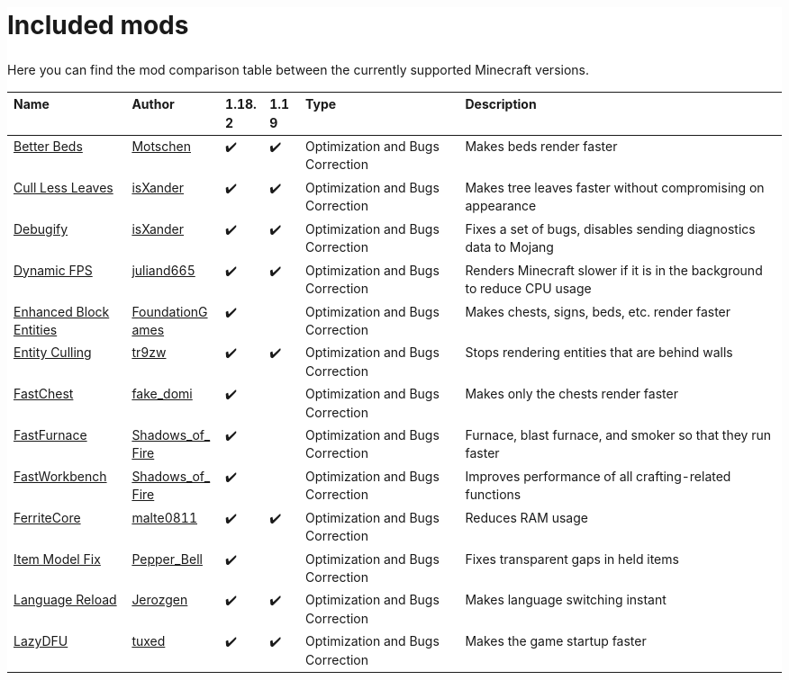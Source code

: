 # Included mods

Here you can find the mod comparison table between the currently supported Minecraft versions.

| Name | Author | 1.18.2 | 1.19 | Type | Description |
|:-------------------------------------------------------------------------------------------------------|:------------------------------------------------------------------------|:----|:----|:----------------------------------------|:---------------------------------------------------------------------------------------------------------------------------------------------------------------------------------|
| [Better Beds](https://www.curseforge.com/minecraft/mc-mods/better-beds)                                | [Motschen](https://www.curseforge.com/members/Motschen)                 | ✔️   | ✔️   | Optimization and Bugs Correction        | Makes beds render faster                                                                                                                                                         |
| [Cull Less Leaves](https://www.curseforge.com/minecraft/mc-mods/cull-less-leaves)                      | [isXander](https://www.curseforge.com/members/xanderisdev)              | ✔️   | ✔️   | Optimization and Bugs Correction        | Makes tree leaves faster without compromising on appearance                                                                                                                      |
| [Debugify](https://www.curseforge.com/minecraft/mc-mods/debugify)                                      | [isXander](https://www.curseforge.com/members/xanderisdev)              | ✔️   | ✔️   | Optimization and Bugs Correction        | Fixes a set of bugs, disables sending diagnostics data to Mojang                                                                                                                 |
| [Dynamic FPS](https://www.curseforge.com/minecraft/mc-mods/dynamic-fps)                                | [juliand665](https://www.curseforge.com/members/juliand665)             | ✔️   | ✔️   | Optimization and Bugs Correction        | Renders Minecraft slower if it is in the background to reduce CPU usage                                                                                                          |
| [Enhanced Block Entities](https://www.curseforge.com/minecraft/mc-mods/enhanced-block-entities)        | [FoundationGames ](https://www.curseforge.com/members/FoundationGames)  | ✔️   |     | Optimization and Bugs Correction        | Makes chests, signs, beds, etc. render faster                                                                                                                                    |
| [Entity Culling](https://www.curseforge.com/minecraft/mc-mods/entityculling)                           | [tr9zw](https://www.curseforge.com/members/tr9zw)                       | ✔️   | ✔️   | Optimization and Bugs Correction        | Stops rendering entities that are behind walls                                                                                                                                   |
| [FastChest](https://www.curseforge.com/minecraft/mc-mods/fastchest)                                    | [fake_domi ](https://www.curseforge.com/members/fake_domi)              | ✔️   |     | Optimization and Bugs Correction        | Makes only the chests render faster                                                                                                                                              |
| [FastFurnace](https://www.curseforge.com/minecraft/mc-mods/fastfurnace)                                | [Shadows_of_Fire](https://www.curseforge.com/members/shadows_of_fire)   | ✔️   |     | Optimization and Bugs Correction        | Furnace, blast furnace, and smoker so that they run faster                                                                                                                       |
| [FastWorkbench](https://www.curseforge.com/minecraft/mc-mods/fastworkbench)                            | [Shadows_of_Fire](https://www.curseforge.com/members/shadows_of_fire)   | ✔️   |     | Optimization and Bugs Correction        | Improves performance of all crafting-related functions                                                                                                                           |
| [FerriteCore](https://www.curseforge.com/minecraft/mc-mods/ferritecore-fabric)                         | [malte0811 ](https://www.curseforge.com/members/malte0811)              | ✔️   | ✔️   | Optimization and Bugs Correction        | Reduces RAM usage                                                                                                                                                                |
| [Item Model Fix](https://www.curseforge.com/minecraft/mc-mods/item-model-fix)                          | [Pepper_Bell ](https://www.curseforge.com/members/Pepper_Bell)          | ✔️   |     | Optimization and Bugs Correction        | Fixes transparent gaps in held items                                                                                                                                             |
| [Language Reload](https://www.curseforge.com/minecraft/mc-mods/language-reload)                        | [Jerozgen](https://www.curseforge.com/members/Jerozgen)                 | ✔️   | ✔️   | Optimization and Bugs Correction        | Makes language switching instant                                                                                                                                                 |
| [LazyDFU](https://www.curseforge.com/minecraft/mc-mods/lazydfu)                                        | [tuxed](https://www.curseforge.com/members/tuxed)                       | ✔️   | ✔️   | Optimization and Bugs Correction        | Makes the game startup faster                                                                                                                                                    |